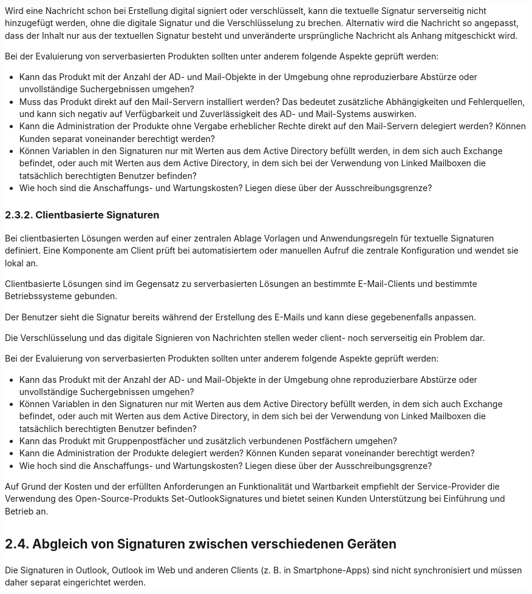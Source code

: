 Wird eine Nachricht schon bei Erstellung digital signiert oder verschlüsselt, kann die textuelle Signatur serverseitig nicht hinzugefügt werden, ohne die digitale Signatur und die Verschlüsselung zu brechen. Alternativ wird die Nachricht so angepasst, dass der Inhalt nur aus der textuellen Signatur besteht und unveränderte ursprüngliche Nachricht als Anhang mitgeschickt wird.

Bei der Evaluierung von serverbasierten Produkten sollten unter anderem folgende Aspekte geprüft werden:  
- Kann das Produkt mit der Anzahl der AD- und Mail-Objekte in der Umgebung ohne reproduzierbare Abstürze oder unvollständige Suchergebnissen umgehen?  
- Muss das Produkt direkt auf den Mail-Servern installiert werden? Das bedeutet zusätzliche Abhängigkeiten und Fehlerquellen, und kann sich negativ auf Verfügbarkeit und Zuverlässigkeit des AD- und Mail-Systems auswirken.  
- Kann die Administration der Produkte ohne Vergabe erheblicher Rechte direkt auf den Mail-Servern delegiert werden? Können Kunden separat voneinander berechtigt werden?  
- Können Variablen in den Signaturen nur mit Werten aus dem Active Directory befüllt werden, in dem sich auch Exchange befindet, oder auch mit Werten aus dem Active Directory, in dem sich bei der Verwendung von Linked Mailboxen die tatsächlich berechtigten Benutzer befinden?  
- Wie hoch sind die Anschaffungs- und Wartungskosten? Liegen diese über der Ausschreibungsgrenze?  
### 2.3.2. Clientbasierte Signaturen  
Bei clientbasierten Lösungen werden auf einer zentralen Ablage Vorlagen und Anwendungsregeln für textuelle Signaturen definiert. Eine Komponente am Client prüft bei automatisiertem oder manuellen Aufruf die zentrale Konfiguration und wendet sie lokal an.

Clientbasierte Lösungen sind im Gegensatz zu serverbasierten Lösungen an bestimmte E-Mail-Clients und bestimmte Betriebssysteme gebunden.

Der Benutzer sieht die Signatur bereits während der Erstellung des E-Mails und kann diese gegebenenfalls anpassen.

Die Verschlüsselung und das digitale Signieren von Nachrichten stellen weder client- noch serverseitig ein Problem dar.

Bei der Evaluierung von serverbasierten Produkten sollten unter anderem folgende Aspekte geprüft werden:  
- Kann das Produkt mit der Anzahl der AD- und Mail-Objekte in der Umgebung ohne reproduzierbare Abstürze oder unvollständige Suchergebnissen umgehen?  
- Können Variablen in den Signaturen nur mit Werten aus dem Active Directory befüllt werden, in dem sich auch Exchange befindet, oder auch mit Werten aus dem Active Directory, in dem sich bei der Verwendung von Linked Mailboxen die tatsächlich berechtigten Benutzer befinden?  
- Kann das Produkt mit Gruppenpostfächer und zusätzlich verbundenen Postfächern umgehen?  
- Kann die Administration der Produkte delegiert werden? Können Kunden separat voneinander berechtigt werden?  
- Wie hoch sind die Anschaffungs- und Wartungskosten? Liegen diese über der Ausschreibungsgrenze?
  
Auf Grund der Kosten und der erfüllten Anforderungen an Funktionalität und Wartbarkeit empfiehlt der Service-Provider die Verwendung des Open-Source-Produkts Set-OutlookSignatures und bietet seinen Kunden Unterstützung bei Einführung und Betrieb an.  
## 2.4. Abgleich von Signaturen zwischen verschiedenen Geräten  
Die Signaturen in Outlook, Outlook im Web und anderen Clients (z. B. in Smartphone-Apps) sind nicht synchronisiert und müssen daher separat eingerichtet werden.
